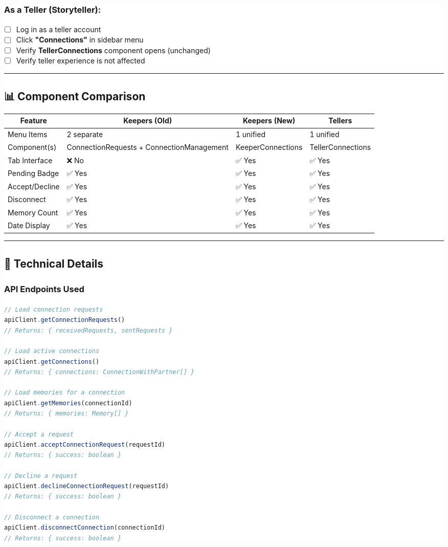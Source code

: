 ### As a Teller (Storyteller):

- [ ] Log in as a teller account
- [ ] Click **"Connections"** in sidebar menu
- [ ] Verify **TellerConnections** component opens (unchanged)
- [ ] Verify teller experience is not affected

---

## 📊 Component Comparison

| Feature | Keepers (Old) | Keepers (New) | Tellers |
|---------|--------------|--------------|---------|
| Menu Items | 2 separate | 1 unified | 1 unified |
| Component(s) | ConnectionRequests + ConnectionManagement | KeeperConnections | TellerConnections |
| Tab Interface | ❌ No | ✅ Yes | ✅ Yes |
| Pending Badge | ✅ Yes | ✅ Yes | ✅ Yes |
| Accept/Decline | ✅ Yes | ✅ Yes | ✅ Yes |
| Disconnect | ✅ Yes | ✅ Yes | ✅ Yes |
| Memory Count | ✅ Yes | ✅ Yes | ✅ Yes |
| Date Display | ✅ Yes | ✅ Yes | ✅ Yes |

---

## 🔧 Technical Details

### API Endpoints Used

```typescript
// Load connection requests
apiClient.getConnectionRequests()
// Returns: { receivedRequests, sentRequests }

// Load active connections
apiClient.getConnections()
// Returns: { connections: ConnectionWithPartner[] }

// Load memories for a connection
apiClient.getMemories(connectionId)
// Returns: { memories: Memory[] }

// Accept a request
apiClient.acceptConnectionRequest(requestId)
// Returns: { success: boolean }

// Decline a request
apiClient.declineConnectionRequest(requestId)
// Returns: { success: boolean }

// Disconnect a connection
apiClient.disconnectConnection(connectionId)
// Returns: { success: boolean }
```
